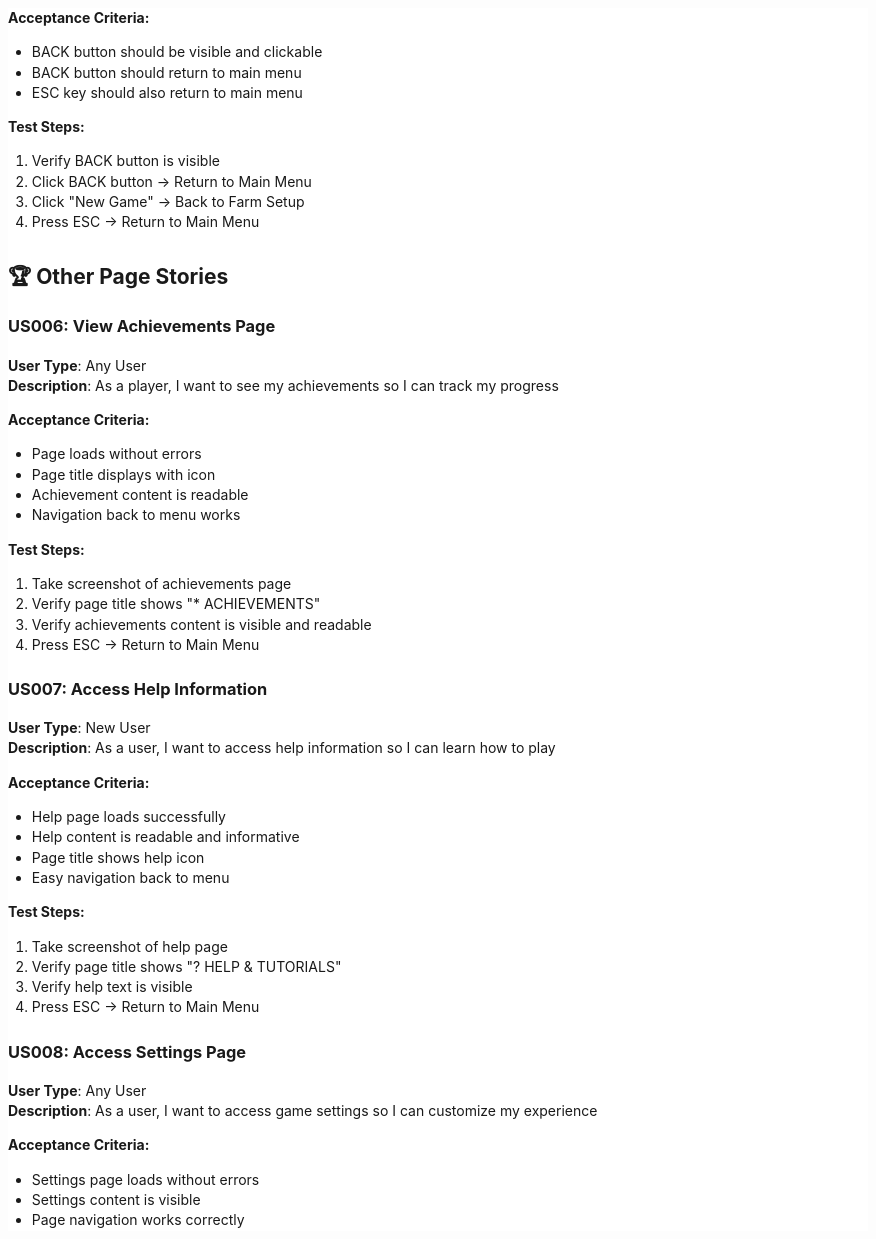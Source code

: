 **Acceptance Criteria:**
- BACK button should be visible and clickable
- BACK button should return to main menu
- ESC key should also return to main menu

**Test Steps:**
1. Verify BACK button is visible
2. Click BACK button → Return to Main Menu
3. Click "New Game" → Back to Farm Setup
4. Press ESC → Return to Main Menu

## 🏆 Other Page Stories

### US006: View Achievements Page
**User Type**: Any User  
**Description**: As a player, I want to see my achievements so I can track my progress

**Acceptance Criteria:**
- Page loads without errors
- Page title displays with icon
- Achievement content is readable
- Navigation back to menu works

**Test Steps:**
1. Take screenshot of achievements page
2. Verify page title shows "* ACHIEVEMENTS"
3. Verify achievements content is visible and readable
4. Press ESC → Return to Main Menu

### US007: Access Help Information
**User Type**: New User  
**Description**: As a user, I want to access help information so I can learn how to play

**Acceptance Criteria:**
- Help page loads successfully
- Help content is readable and informative
- Page title shows help icon
- Easy navigation back to menu

**Test Steps:**
1. Take screenshot of help page
2. Verify page title shows "? HELP & TUTORIALS"
3. Verify help text is visible
4. Press ESC → Return to Main Menu

### US008: Access Settings Page
**User Type**: Any User  
**Description**: As a user, I want to access game settings so I can customize my experience

**Acceptance Criteria:**
- Settings page loads without errors
- Settings content is visible
- Page navigation works correctly
